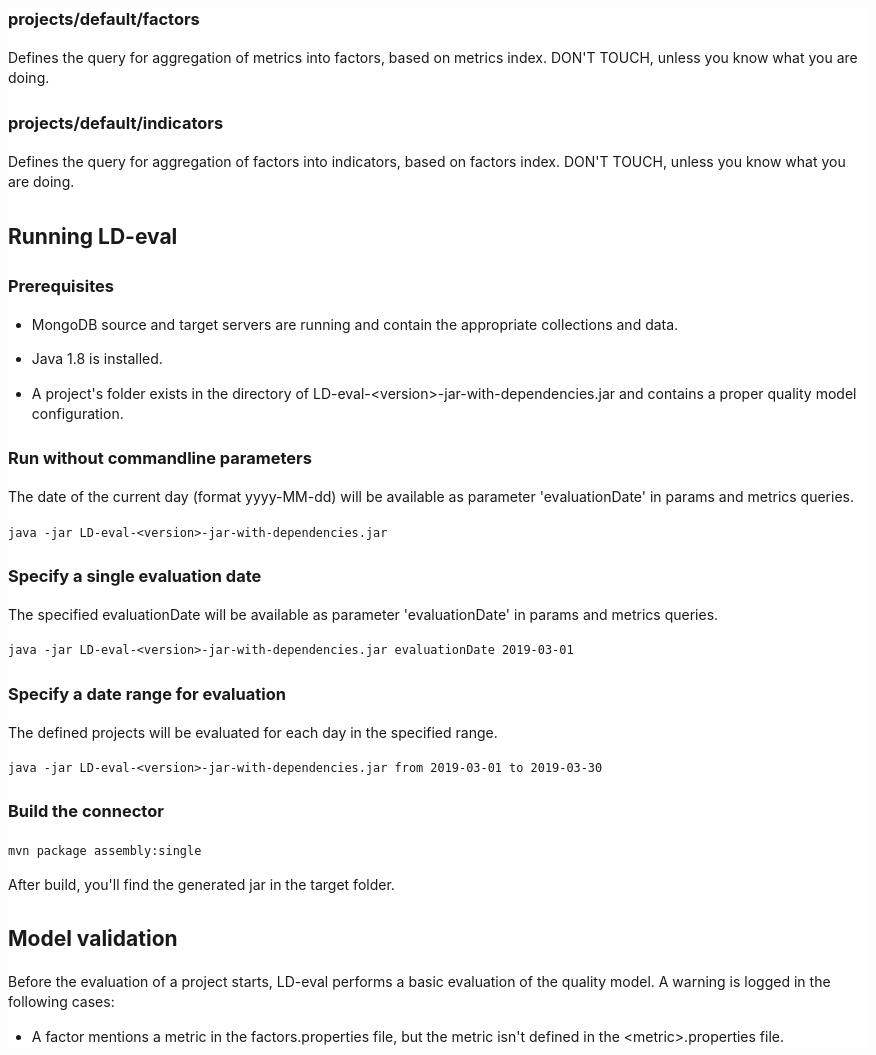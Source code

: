 ### projects/default/factors
Defines the query for aggregation of metrics into factors, based on metrics index. 
DON'T TOUCH, unless you know what you are doing.

### projects/default/indicators
Defines the query for aggregation of factors into indicators, based on factors index. 
DON'T TOUCH, unless you know what you are doing.

## Running LD-eval

### Prerequisites
* MongoDB source and target servers are running and contain the appropriate collections and data.
  
* Java 1.8 is installed.
  
* A project's folder exists in the directory of LD-eval-\<version\>-jar-with-dependencies.jar and contains a proper quality model configuration.

### Run without commandline parameters
The date of the current day (format yyyy-MM-dd) will be available as parameter 'evaluationDate' in params and metrics queries.

```
java -jar LD-eval-<version>-jar-with-dependencies.jar
```

### Specify a single evaluation date
The specified evaluationDate will be available as parameter 'evaluationDate' in params and metrics queries.

```
java -jar LD-eval-<version>-jar-with-dependencies.jar evaluationDate 2019-03-01
```

### Specify a date range for evaluation
The defined projects will be evaluated for each day in the specified range.

```
java -jar LD-eval-<version>-jar-with-dependencies.jar from 2019-03-01 to 2019-03-30
```

### Build the connector
```
mvn package assembly:single
```
After build, you'll find the generated jar in the target folder.

## Model validation
Before the evaluation of a project starts, LD-eval performs a basic evaluation of the quality model. A warning is logged in the following cases:

+ A factor mentions a metric in the factors.properties file, but the metric isn't defined in the \<metric\>.properties file.
